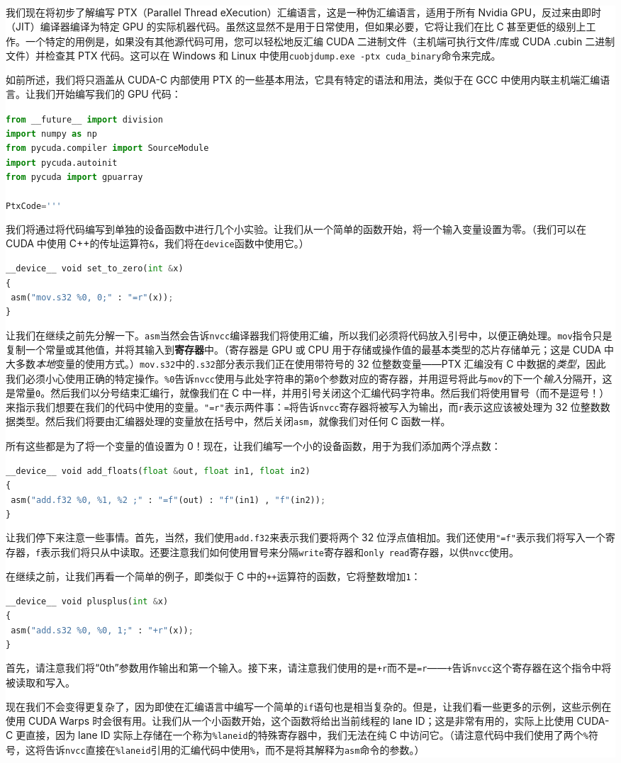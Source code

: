 我们现在将初步了解编写 PTX（Parallel Thread eXecution）汇编语言，这是一种伪汇编语言，适用于所有 Nvidia GPU，反过来由即时（JIT）编译器编译为特定 GPU 的实际机器代码。虽然这显然不是用于日常使用，但如果必要，它将让我们在比 C 甚至更低的级别上工作。一个特定的用例是，如果没有其他源代码可用，您可以轻松地反汇编 CUDA 二进制文件（主机端可执行文件/库或 CUDA .cubin 二进制文件）并检查其 PTX 代码。这可以在 Windows 和 Linux 中使用`cuobjdump.exe -ptx cuda_binary`命令来完成。

如前所述，我们将只涵盖从 CUDA-C 内部使用 PTX 的一些基本用法，它具有特定的语法和用法，类似于在 GCC 中使用内联主机端汇编语言。让我们开始编写我们的 GPU 代码：

```py
from __future__ import division
import numpy as np
from pycuda.compiler import SourceModule
import pycuda.autoinit
from pycuda import gpuarray

PtxCode='''
```

我们将通过将代码编写到单独的设备函数中进行几个小实验。让我们从一个简单的函数开始，将一个输入变量设置为零。（我们可以在 CUDA 中使用 C++的传址运算符`&`，我们将在`device`函数中使用它。）

```py
__device__ void set_to_zero(int &x)
{
 asm("mov.s32 %0, 0;" : "=r"(x));
}
```

让我们在继续之前先分解一下。`asm`当然会告诉`nvcc`编译器我们将使用汇编，所以我们必须将代码放入引号中，以便正确处理。`mov`指令只是复制一个常量或其他值，并将其输入到**寄存器**中。（寄存器是 GPU 或 CPU 用于存储或操作值的最基本类型的芯片存储单元；这是 CUDA 中大多数*本地*变量的使用方式。）`mov.s32`中的`.s32`部分表示我们正在使用带符号的 32 位整数变量——PTX 汇编没有 C 中数据的*类型*，因此我们必须小心使用正确的特定操作。`%0`告诉`nvcc`使用与此处字符串的第`0`个参数对应的寄存器，并用逗号将此与`mov`的下一个*输入*分隔开，这是常量`0`。然后我们以分号结束汇编行，就像我们在 C 中一样，并用引号关闭这个汇编代码字符串。然后我们将使用冒号（而不是逗号！）来指示我们想要在我们的代码中使用的变量。`"=r"`表示两件事：`=`将告诉`nvcc`寄存器将被写入为输出，而`r`表示这应该被处理为 32 位整数数据类型。然后我们将要由汇编器处理的变量放在括号中，然后关闭`asm`，就像我们对任何 C 函数一样。

所有这些都是为了将一个变量的值设置为 0！现在，让我们编写一个小的设备函数，用于为我们添加两个浮点数：

```py
__device__ void add_floats(float &out, float in1, float in2)
{
 asm("add.f32 %0, %1, %2 ;" : "=f"(out) : "f"(in1) , "f"(in2));
}
```

让我们停下来注意一些事情。首先，当然，我们使用`add.f32`来表示我们要将两个 32 位浮点值相加。我们还使用`"=f"`表示我们将写入一个寄存器，`f`表示我们将只从中读取。还要注意我们如何使用冒号来分隔`write`寄存器和`only read`寄存器，以供`nvcc`使用。

在继续之前，让我们再看一个简单的例子，即类似于 C 中的`++`运算符的函数，它将整数增加`1`：

```py
__device__ void plusplus(int &x)
{
 asm("add.s32 %0, %0, 1;" : "+r"(x));
}
```

首先，请注意我们将“0th”参数用作输出和第一个输入。接下来，请注意我们使用的是`+r`而不是`=r`——`+`告诉`nvcc`这个寄存器在这个指令中将被读取和写入。

现在我们不会变得更复杂了，因为即使在汇编语言中编写一个简单的`if`语句也是相当复杂的。但是，让我们看一些更多的示例，这些示例在使用 CUDA Warps 时会很有用。让我们从一个小函数开始，这个函数将给出当前线程的 lane ID；这是非常有用的，实际上比使用 CUDA-C 更直接，因为 lane ID 实际上存储在一个称为`%laneid`的特殊寄存器中，我们无法在纯 C 中访问它。（请注意代码中我们使用了两个`%`符号，这将告诉`nvcc`直接在`%laneid`引用的汇编代码中使用`%`，而不是将其解释为`asm`命令的参数。）
